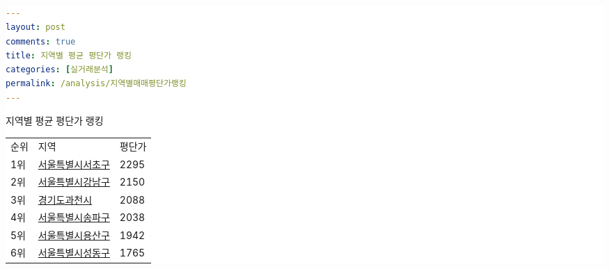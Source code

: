 ```yaml
---
layout: post
comments: true
title: 지역별 평균 평단가 랭킹
categories: [실거래분석]
permalink: /analysis/지역별매매평단가랭킹
---
```


지역별 평균 평단가 랭킹

<table>
  <tr>
    <td>순위</td>
    <td>지역</td>
    <td>평단가</td>
  </tr>

  <tr>
    <td>1위</td>
    <td><a href="/apt/서울특별시서초구{dong}">서울특별시서초구</a></td>
    <td>2295</td>
  </tr>

  <tr>
    <td>2위</td>
    <td><a href="/apt/서울특별시강남구{dong}">서울특별시강남구</a></td>
    <td>2150</td>
  </tr>

  <tr>
    <td>3위</td>
    <td><a href="/apt/경기도과천시{dong}">경기도과천시</a></td>
    <td>2088</td>
  </tr>

  <tr>
    <td>4위</td>
    <td><a href="/apt/서울특별시송파구{dong}">서울특별시송파구</a></td>
    <td>2038</td>
  </tr>

  <tr>
    <td>5위</td>
    <td><a href="/apt/서울특별시용산구{dong}">서울특별시용산구</a></td>
    <td>1942</td>
  </tr>

  <tr>
    <td>6위</td>
    <td><a href="/apt/서울특별시성동구{dong}">서울특별시성동구</a></td>
    <td>1765</td>
  </tr>

